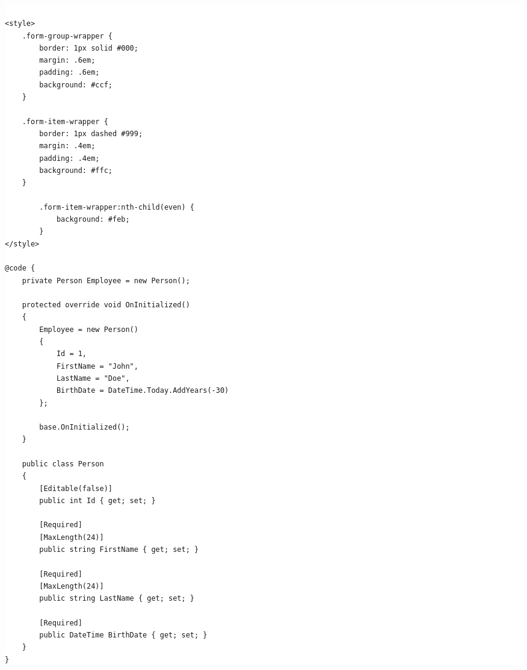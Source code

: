 ````CSHTML

<style>
    .form-group-wrapper {
        border: 1px solid #000;
        margin: .6em;
        padding: .6em;
        background: #ccf;
    }

    .form-item-wrapper {
        border: 1px dashed #999;
        margin: .4em;
        padding: .4em;
        background: #ffc;
    }

        .form-item-wrapper:nth-child(even) {
            background: #feb;
        }
</style>

@code {
    private Person Employee = new Person();

    protected override void OnInitialized()
    {
        Employee = new Person()
        {
            Id = 1,
            FirstName = "John",
            LastName = "Doe",
            BirthDate = DateTime.Today.AddYears(-30)
        };

        base.OnInitialized();
    }

    public class Person
    {
        [Editable(false)]
        public int Id { get; set; }

        [Required]
        [MaxLength(24)]
        public string FirstName { get; set; }

        [Required]
        [MaxLength(24)]
        public string LastName { get; set; }

        [Required]
        public DateTime BirthDate { get; set; }
    }
}
````
